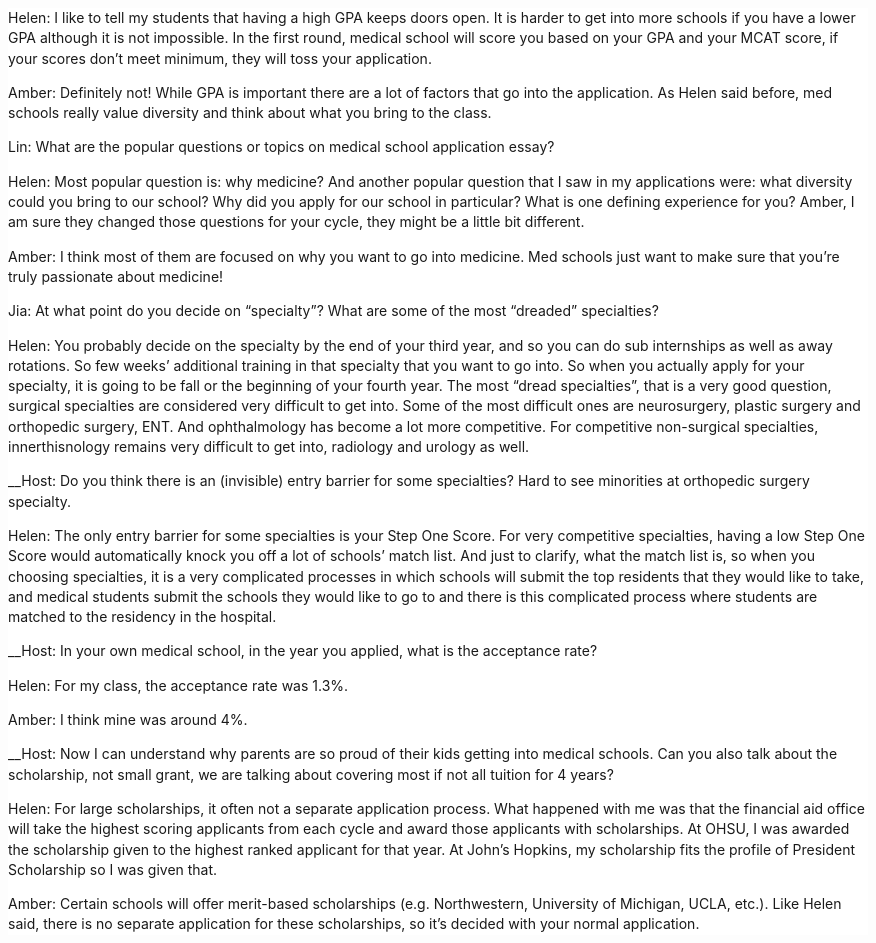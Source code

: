 Helen: I like to tell my students that having a high GPA keeps doors open. It is harder to get into more schools if you have a lower GPA although it is not impossible. In the first round, medical school will score you based on your GPA and your MCAT score, if your scores don’t meet minimum, they will toss your application.

Amber: Definitely not! While GPA is important there are a lot of factors that go into the application. As Helen said before, med schools really value diversity and think about what you bring to the class.

Lin: What are the popular questions or topics on medical school application essay?

Helen: Most popular question is: why medicine? And another popular question that I saw in my applications were: what diversity could you bring to our school? Why did you apply for our school in particular? What is one defining experience for you? Amber, I am sure they changed those questions for your cycle, they might be a little bit different.

Amber: I think most of them are focused on why you want to go into medicine. Med schools just want to make sure that you’re truly passionate about medicine!

Jia: At what point do you decide on “specialty”? What are some of the most “dreaded” specialties?

Helen: You probably decide on the specialty by the end of your third year, and so you can do sub internships as well as away rotations. So few weeks’ additional training in that specialty that you want to go into. So when you actually apply for your specialty, it is going to be fall or the beginning of your fourth year. The most “dread specialties”, that is a very good question, surgical specialties are considered very difficult to get into. Some of the most difficult ones are neurosurgery, plastic surgery and orthopedic surgery, ENT. And ophthalmology has become a lot more competitive. For competitive non-surgical specialties, innerthisnology remains very difficult to get into, radiology and urology as well.

__Host: Do you think there is an (invisible) entry barrier for some specialties? Hard to see minorities at orthopedic surgery specialty.

Helen: The only entry barrier for some specialties is your Step One Score. For very competitive specialties, having a low Step One Score would automatically knock you off a lot of schools’ match list. And just to clarify, what the match list is, so when you choosing specialties, it is a very complicated processes in which schools will submit the top residents that they would like to take, and medical students submit the schools they would like to go to and there is this complicated process where students are matched to the residency in the hospital.

__Host: In your own medical school, in the year you applied, what is the acceptance rate?

Helen: For my class, the acceptance rate was 1.3%.

Amber: I think mine was around 4%.

__Host: Now I can understand why parents are so proud of their kids getting into medical schools. Can you also talk about the scholarship, not small grant, we are talking about covering most if not all tuition for 4 years?

Helen: For large scholarships, it often not a separate application process. What happened with me was that the financial aid office will take the highest scoring applicants from each cycle and award those applicants with scholarships. At OHSU, I was awarded the scholarship given to the highest ranked applicant for that year. At John’s Hopkins, my scholarship fits the profile of President Scholarship so I was given that.

Amber: Certain schools will offer merit-based scholarships (e.g. Northwestern, University of Michigan, UCLA, etc.). Like Helen said, there is no separate application for these scholarships, so it’s decided with your normal application.
